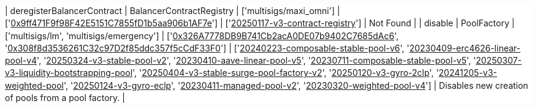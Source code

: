 | deregisterBalancerContract          | BalancerContractRegistry       | ['multisigs/maxi_omni']                                                                      | ['[0x9ff471F9f98F42E5151C7855fD1b5aa906b1AF7e](https://snowtrace.io//address/0x9ff471F9f98F42E5151C7855fD1b5aa906b1AF7e)']                                                                                                                                                                                                                                                     | ['[20250117-v3-contract-registry](https://github.com/balancer/balancer-deployments/blob/master/tasks/20250117-v3-contract-registry)']                                                                                                                                                                                                                                                                                                                                                                                                                                                                                                                                                                                                                                                                                                                                                                                                                                                                                                                                                                                                                                                                                                                                                                                                                                                                                                                                                                                                                                                                                                                          | Not Found                                                                                                                                                                                                                                                        |
| disable                             | PoolFactory                    | ['multisigs/lm', 'multisigs/emergency']                                                      | ['[0x326A7778DB9B741Cb2acA0DE07b9402C7685dAc6](https://snowtrace.io//address/0x326A7778DB9B741Cb2acA0DE07b9402C7685dAc6)', '[0x308f8d3536261C32c97D2f85ddc357f5cCdF33F0](https://snowtrace.io//address/0x308f8d3536261C32c97D2f85ddc357f5cCdF33F0)']                                                                                                                           | ['[20240223-composable-stable-pool-v6](https://github.com/balancer/balancer-deployments/blob/master/tasks/20240223-composable-stable-pool-v6)', '[20230409-erc4626-linear-pool-v4](https://github.com/balancer/balancer-deployments/blob/master/tasks/20230409-erc4626-linear-pool-v4)', '[20250324-v3-stable-pool-v2](https://github.com/balancer/balancer-deployments/blob/master/tasks/20250324-v3-stable-pool-v2)', '[20230410-aave-linear-pool-v5](https://github.com/balancer/balancer-deployments/blob/master/tasks/20230410-aave-linear-pool-v5)', '[20230711-composable-stable-pool-v5](https://github.com/balancer/balancer-deployments/blob/master/tasks/20230711-composable-stable-pool-v5)', '[20250307-v3-liquidity-bootstrapping-pool](https://github.com/balancer/balancer-deployments/blob/master/tasks/20250307-v3-liquidity-bootstrapping-pool)', '[20250404-v3-stable-surge-pool-factory-v2](https://github.com/balancer/balancer-deployments/blob/master/tasks/20250404-v3-stable-surge-pool-factory-v2)', '[20250120-v3-gyro-2clp](https://github.com/balancer/balancer-deployments/blob/master/tasks/20250120-v3-gyro-2clp)', '[20241205-v3-weighted-pool](https://github.com/balancer/balancer-deployments/blob/master/tasks/20241205-v3-weighted-pool)', '[20250124-v3-gyro-eclp](https://github.com/balancer/balancer-deployments/blob/master/tasks/20250124-v3-gyro-eclp)', '[20230411-managed-pool-v2](https://github.com/balancer/balancer-deployments/blob/master/tasks/20230411-managed-pool-v2)', '[20230320-weighted-pool-v4](https://github.com/balancer/balancer-deployments/blob/master/tasks/20230320-weighted-pool-v4)'] | Disables new creation of pools from a pool factory.                                                                                                                                                                                                              |